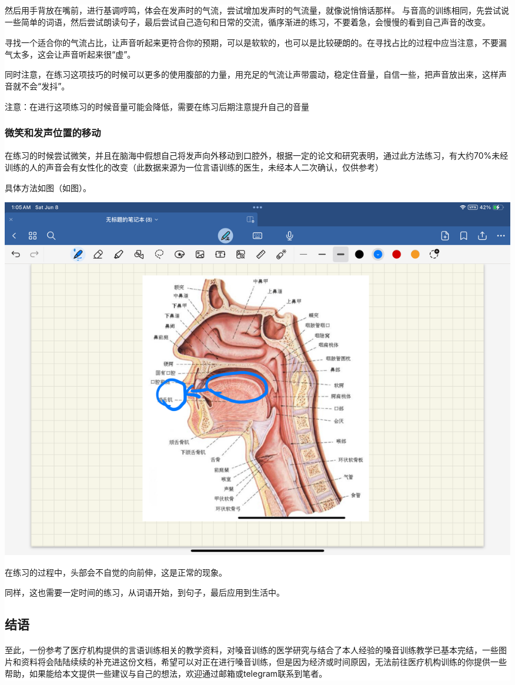 然后用手背放在嘴前，进行基调哼鸣，体会在发声时的气流，尝试增加发声时的气流量，就像说悄悄话那样。
与音高的训练相同，先尝试说一些简单的词语，然后尝试朗读句子，最后尝试自己造句和日常的交流，循序渐进的练习，不要着急，会慢慢的看到自己声音的改变。

寻找一个适合你的气流占比，让声音听起来更符合你的预期，可以是软软的，也可以是比较硬朗的。在寻找占比的过程中应当注意，不要漏气太多，这会让声音听起来很“虚”。

同时注意，在练习这项技巧的时候可以更多的使用腹部的力量，用充足的气流让声带震动，稳定住音量，自信一些，把声音放出来，这样声音就不会“发抖”。

注意：在进行这项练习的时候音量可能会降低，需要在练习后期注意提升自己的音量

### 微笑和发声位置的移动

在练习的时候尝试微笑，并且在脑海中假想自己将发声向外移动到口腔外，根据一定的论文和研究表明，通过此方法练习，有大约70%未经训练的人的声音会有女性化的改变（此数据来源为一位言语训练的医生，未经本人二次确认，仅供参考）

具体方法如图（如图）。

![发声位置外移](./files/IMG_0426.png)

在练习的过程中，头部会不自觉的向前伸，这是正常的现象。

同样，这也需要一定时间的练习，从词语开始，到句子，最后应用到生活中。

## 结语

至此，一份参考了医疗机构提供的言语训练相关的教学资料，对嗓音训练的医学研究与结合了本人经验的嗓音训练教学已基本完结，一些图片和资料将会陆陆续续的补充进这份文档，希望可以对正在进行嗓音训练，但是因为经济或时间原因，无法前往医疗机构训练的你提供一些帮助，如果能给本文提供一些建议与自己的想法，欢迎通过邮箱或telegram联系到笔者。
